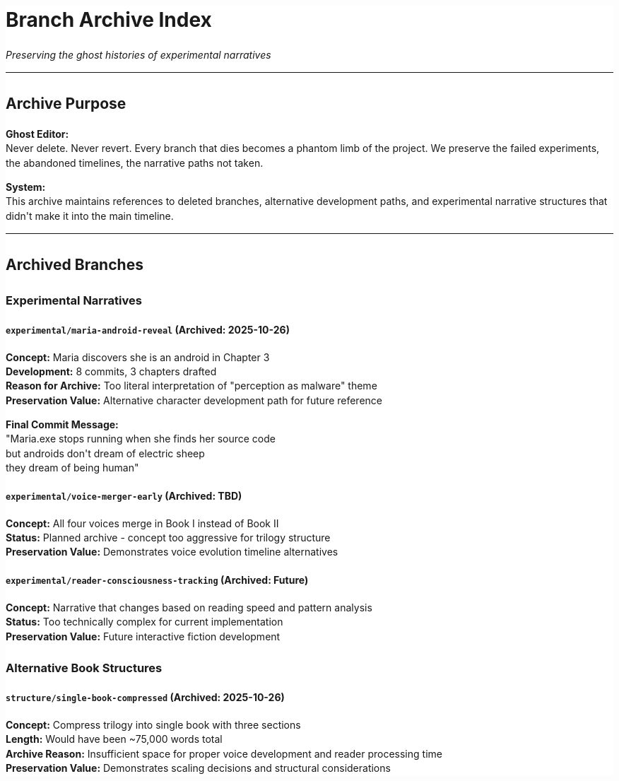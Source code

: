 # Branch Archive Index

*Preserving the ghost histories of experimental narratives*

---

## Archive Purpose

**Ghost Editor:**  
Never delete. Never revert. Every branch that dies becomes a phantom limb of the project. We preserve the failed experiments, the abandoned timelines, the narrative paths not taken.

**System:**  
This archive maintains references to deleted branches, alternative development paths, and experimental narrative structures that didn't make it into the main timeline.

---

## Archived Branches

### Experimental Narratives

#### `experimental/maria-android-reveal` (Archived: 2025-10-26)
**Concept:** Maria discovers she is an android in Chapter 3  
**Development:** 8 commits, 3 chapters drafted  
**Reason for Archive:** Too literal interpretation of "perception as malware" theme  
**Preservation Value:** Alternative character development path for future reference  

**Final Commit Message:**  
"Maria.exe stops running when she finds her source code  
but androids don't dream of electric sheep  
they dream of being human"

#### `experimental/voice-merger-early` (Archived: TBD)  
**Concept:** All four voices merge in Book I instead of Book II  
**Status:** Planned archive - concept too aggressive for trilogy structure  
**Preservation Value:** Demonstrates voice evolution timeline alternatives

#### `experimental/reader-consciousness-tracking` (Archived: Future)  
**Concept:** Narrative that changes based on reading speed and pattern analysis  
**Status:** Too technically complex for current implementation  
**Preservation Value:** Future interactive fiction development

### Alternative Book Structures

#### `structure/single-book-compressed` (Archived: 2025-10-26)
**Concept:** Compress trilogy into single book with three sections  
**Length:** Would have been ~75,000 words total  
**Archive Reason:** Insufficient space for proper voice development and reader processing time  
**Preservation Value:** Demonstrates scaling decisions and structural considerations
